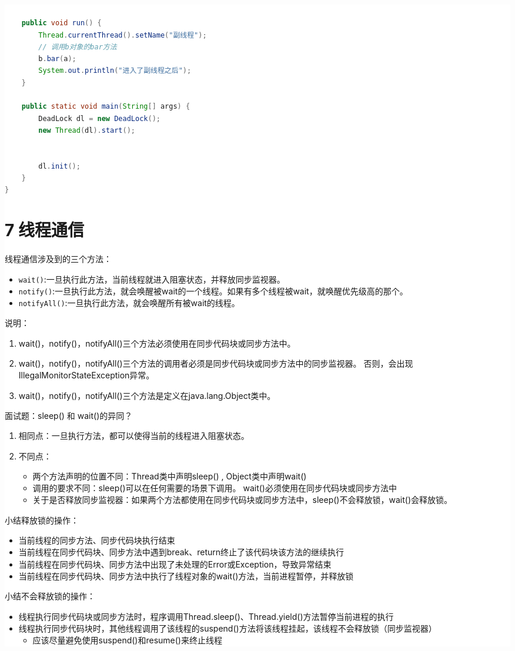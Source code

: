 ```java

	public void run() {
		Thread.currentThread().setName("副线程");
		// 调用b对象的bar方法
		b.bar(a);
		System.out.println("进入了副线程之后");
	}

	public static void main(String[] args) {
		DeadLock dl = new DeadLock();
		new Thread(dl).start();


		dl.init();
	}
}

```

# 7 线程通信

线程通信涉及到的三个方法：
* `wait()`:一旦执行此方法，当前线程就进入阻塞状态，并释放同步监视器。
* `notify()`:一旦执行此方法，就会唤醒被wait的一个线程。如果有多个线程被wait，就唤醒优先级高的那个。
* `notifyAll()`:一旦执行此方法，就会唤醒所有被wait的线程。



说明：

1. wait()，notify()，notifyAll()三个方法必须使用在同步代码块或同步方法中。
2. wait()，notify()，notifyAll()三个方法的调用者必须是同步代码块或同步方法中的同步监视器。
   否则，会出现IllegalMonitorStateException异常。

3. wait()，notify()，notifyAll()三个方法是定义在java.lang.Object类中。


面试题：sleep() 和 wait()的异同？

1. 相同点：一旦执行方法，都可以使得当前的线程进入阻塞状态。

2. 不同点：
   * 两个方法声明的位置不同：Thread类中声明sleep() , Object类中声明wait()
   * 调用的要求不同：sleep()可以在任何需要的场景下调用。 wait()必须使用在同步代码块或同步方法中
   * 关于是否释放同步监视器：如果两个方法都使用在同步代码块或同步方法中，sleep()不会释放锁，wait()会释放锁。

小结释放锁的操作：

* 当前线程的同步方法、同步代码块执行结束
* 当前线程在同步代码块、同步方法中遇到break、return终止了该代码块该方法的继续执行
* 当前线程在同步代码块、同步方法中出现了未处理的Error或Exception，导致异常结束
* 当前线程在同步代码块、同步方法中执行了线程对象的wait()方法，当前进程暂停，并释放锁

小结不会释放锁的操作：

* 线程执行同步代码块或同步方法时，程序调用Thread.sleep()、Thread.yield()方法暂停当前进程的执行
* 线程执行同步代码块时，其他线程调用了该线程的suspend()方法将该线程挂起，该线程不会释放锁（同步监视器）
  * 应该尽量避免使用suspend()和resume()来终止线程

